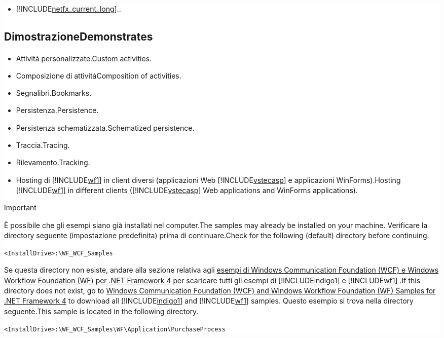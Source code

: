 -   [!INCLUDE[netfx_current_long](../../../../includes/netfx-current-long-md.md)]<span data-ttu-id="e9057-108">.</span><span class="sxs-lookup"><span data-stu-id="e9057-108">.</span></span>  
  
## <a name="demonstrates"></a><span data-ttu-id="e9057-109">Dimostrazione</span><span class="sxs-lookup"><span data-stu-id="e9057-109">Demonstrates</span></span>  
  
-   <span data-ttu-id="e9057-110">Attività personalizzate.</span><span class="sxs-lookup"><span data-stu-id="e9057-110">Custom activities.</span></span>  
  
-   <span data-ttu-id="e9057-111">Composizione di attività</span><span class="sxs-lookup"><span data-stu-id="e9057-111">Composition of activities.</span></span>  
  
-   <span data-ttu-id="e9057-112">Segnalibri.</span><span class="sxs-lookup"><span data-stu-id="e9057-112">Bookmarks.</span></span>  
  
-   <span data-ttu-id="e9057-113">Persistenza.</span><span class="sxs-lookup"><span data-stu-id="e9057-113">Persistence.</span></span>  
  
-   <span data-ttu-id="e9057-114">Persistenza schematizzata.</span><span class="sxs-lookup"><span data-stu-id="e9057-114">Schematized persistence.</span></span>  
  
-   <span data-ttu-id="e9057-115">Traccia.</span><span class="sxs-lookup"><span data-stu-id="e9057-115">Tracing.</span></span>  
  
-   <span data-ttu-id="e9057-116">Rilevamento.</span><span class="sxs-lookup"><span data-stu-id="e9057-116">Tracking.</span></span>  
  
-   <span data-ttu-id="e9057-117">Hosting di [!INCLUDE[wf1](../../../../includes/wf1-md.md)] in client diversi (applicazioni Web [!INCLUDE[vstecasp](../../../../includes/vstecasp-md.md)] e applicazioni WinForms).</span><span class="sxs-lookup"><span data-stu-id="e9057-117">Hosting [!INCLUDE[wf1](../../../../includes/wf1-md.md)] in different clients ([!INCLUDE[vstecasp](../../../../includes/vstecasp-md.md)] Web applications and WinForms applications).</span></span>  
  
> [!IMPORTANT]
>  <span data-ttu-id="e9057-118">È possibile che gli esempi siano già installati nel computer.</span><span class="sxs-lookup"><span data-stu-id="e9057-118">The samples may already be installed on your machine.</span></span> <span data-ttu-id="e9057-119">Verificare la directory seguente (impostazione predefinita) prima di continuare.</span><span class="sxs-lookup"><span data-stu-id="e9057-119">Check for the following (default) directory before continuing.</span></span>  
>   
>  `<InstallDrive>:\WF_WCF_Samples`  
>   
>  <span data-ttu-id="e9057-120">Se questa directory non esiste, andare alla sezione relativa agli [esempi di Windows Communication Foundation (WCF) e Windows Workflow Foundation (WF) per .NET Framework 4](http://go.microsoft.com/fwlink/?LinkId=150780) per scaricare tutti gli esempi di [!INCLUDE[indigo1](../../../../includes/indigo1-md.md)] e [!INCLUDE[wf1](../../../../includes/wf1-md.md)] .</span><span class="sxs-lookup"><span data-stu-id="e9057-120">If this directory does not exist, go to [Windows Communication Foundation (WCF) and Windows Workflow Foundation (WF) Samples for .NET Framework 4](http://go.microsoft.com/fwlink/?LinkId=150780) to download all [!INCLUDE[indigo1](../../../../includes/indigo1-md.md)] and [!INCLUDE[wf1](../../../../includes/wf1-md.md)] samples.</span></span> <span data-ttu-id="e9057-121">Questo esempio si trova nella directory seguente.</span><span class="sxs-lookup"><span data-stu-id="e9057-121">This sample is located in the following directory.</span></span>  
>   
>  `<InstallDrive>:\WF_WCF_Samples\WF\Application\PurchaseProcess`  
  